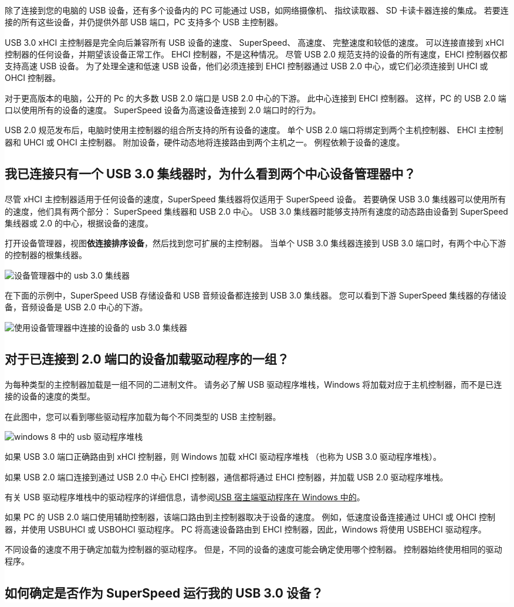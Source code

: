 除了连接到您的电脑的 USB 设备，还有多个设备内的 PC 可能通过 USB，如网络摄像机、 指纹读取器、 SD 卡读卡器连接的集成。 若要连接的所有这些设备，并仍提供外部 USB 端口，PC 支持多个 USB 主控制器。

USB 3.0 xHCI 主控制器是完全向后兼容所有 USB 设备的速度、 SuperSpeed、 高速度、 完整速度和较低的速度。 可以连接直接到 xHCI 控制器的任何设备，并期望该设备正常工作。 EHCI 控制器，不是这种情况。 尽管 USB 2.0 规范支持的设备的所有速度，EHCI 控制器仅都支持高速 USB 设备。 为了处理全速和低速 USB 设备，他们必须连接到 EHCI 控制器通过 USB 2.0 中心，或它们必须连接到 UHCI 或 OHCI 控制器。

对于更高版本的电脑，公开的 Pc 的大多数 USB 2.0 端口是 USB 2.0 中心的下游。 此中心连接到 EHCI 控制器。 这样，PC 的 USB 2.0 端口以使用所有的设备的速度。 SuperSpeed 设备为高速设备连接到 2.0 端口时的行为。

USB 2.0 规范发布后，电脑时使用主控制器的组合所支持的所有设备的速度。 单个 USB 2.0 端口将绑定到两个主机控制器、 EHCI 主控制器和 UHCI 或 OHCI 主控制器。 附加设备，硬件动态地将连接路由到两个主机之一。 例程依赖于设备的速度。

## <a name="why-do-i-see-two-hubs-in-device-manager-when-i-have-connected-only-one-usb-30-hub"></a>我已连接只有一个 USB 3.0 集线器时，为什么看到两个中心设备管理器中？

尽管 xHCI 主控制器适用于任何设备的速度，SuperSpeed 集线器将仅适用于 SuperSpeed 设备。 若要确保 USB 3.0 集线器可以使用所有的速度，他们具有两个部分： SuperSpeed 集线器和 USB 2.0 中心。 USB 3.0 集线器时能够支持所有速度的动态路由设备到 SuperSpeed 集线器或 2.0 的中心，根据设备的速度。

打开设备管理器，视图**依连接排序设备**，然后找到您可扩展的主控制器。 当单个 USB 3.0 集线器连接到 USB 3.0 端口时，有两个中心下游的控制器的根集线器。

![设备管理器中的 usb 3.0 集线器](images/usb-3-hub-dm.png)

在下面的示例中，SuperSpeed USB 存储设备和 USB 音频设备都连接到 USB 3.0 集线器。 您可以看到下游 SuperSpeed 集线器的存储设备，音频设备是 USB 2.0 中心的下游。

![使用设备管理器中连接的设备的 usb 3.0 集线器](images/usb-3-hub-connected-devices-dm.png)

## <a name="which-set-of-drivers-is-loaded-for-the-devices-that-are-connected-to-20-ports"></a>对于已连接到 2.0 端口的设备加载驱动程序的一组？

为每种类型的主控制器加载是一组不同的二进制文件。 请务必了解 USB 驱动程序堆栈，Windows 将加载对应于主机控制器，而不是已连接的设备的速度的类型。

在此图中，您可以看到哪些驱动程序加载为每个不同类型的 USB 主控制器。

![windows 8 中的 usb 驱动程序堆栈](images/usb-win8-driver-stacks.png)

如果 USB 3.0 端口正确路由到 xHCI 控制器，则 Windows 加载 xHCI 驱动程序堆栈 （也称为 USB 3.0 驱动程序堆栈）。

如果 USB 2.0 端口连接到通过 USB 2.0 中心 EHCI 控制器，通信都将通过 EHCI 控制器，并加载 USB 2.0 驱动程序堆栈。

有关 USB 驱动程序堆栈中的驱动程序的详细信息，请参阅[USB 宿主端驱动程序在 Windows 中的](https://go.microsoft.com/fwlink/p/?linkid=320134)。

如果 PC 的 USB 2.0 端口使用辅助控制器，该端口路由到主控制器取决于设备的速度。 例如，低速度设备连接通过 UHCI 或 OHCI 控制器，并使用 USBUHCI 或 USBOHCI 驱动程序。 PC 将高速设备路由到 EHCI 控制器，因此，Windows 将使用 USBEHCI 驱动程序。

不同设备的速度不用于确定加载为控制器的驱动程序。 但是，不同的设备的速度可能会确定使用哪个控制器。 控制器始终使用相同的驱动程序。

## <a name="how-do-i-determine-whether-my-usb-30-device-is-operating-as-superspeed"></a>如何确定是否作为 SuperSpeed 运行我的 USB 3.0 设备？
